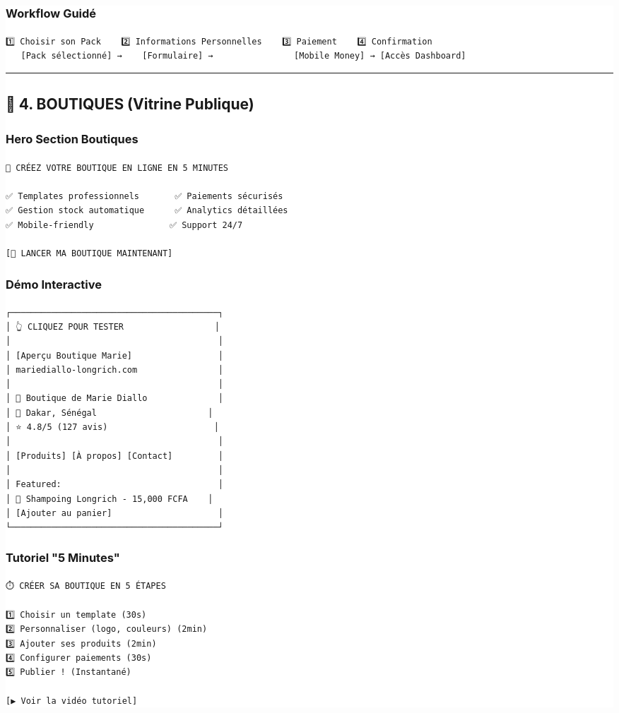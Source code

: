 ### **Workflow Guidé**
```
1️⃣ Choisir son Pack    2️⃣ Informations Personnelles    3️⃣ Paiement    4️⃣ Confirmation
   [Pack sélectionné] →    [Formulaire] →                [Mobile Money] → [Accès Dashboard]
```

---

## 🏪 **4. BOUTIQUES (Vitrine Publique)**

### **Hero Section Boutiques**
```
🏪 CRÉEZ VOTRE BOUTIQUE EN LIGNE EN 5 MINUTES

✅ Templates professionnels       ✅ Paiements sécurisés
✅ Gestion stock automatique      ✅ Analytics détaillées  
✅ Mobile-friendly               ✅ Support 24/7

[🚀 LANCER MA BOUTIQUE MAINTENANT]
```

### **Démo Interactive**
```
┌─────────────────────────────────────────┐
│ 👆 CLIQUEZ POUR TESTER                  │
│                                         │
│ [Aperçu Boutique Marie]                 │
│ mariediallo-longrich.com                │
│                                         │
│ 🏪 Boutique de Marie Diallo              │
│ 📍 Dakar, Sénégal                      │
│ ⭐ 4.8/5 (127 avis)                     │
│                                         │
│ [Produits] [À propos] [Contact]         │
│                                         │
│ Featured:                               │
│ 🧴 Shampoing Longrich - 15,000 FCFA    │
│ [Ajouter au panier]                     │
└─────────────────────────────────────────┘
```

### **Tutoriel "5 Minutes"**
```
⏱️ CRÉER SA BOUTIQUE EN 5 ÉTAPES

1️⃣ Choisir un template (30s)
2️⃣ Personnaliser (logo, couleurs) (2min)
3️⃣ Ajouter ses produits (2min)
4️⃣ Configurer paiements (30s)
5️⃣ Publier ! (Instantané)

[▶️ Voir la vidéo tutoriel]
```
